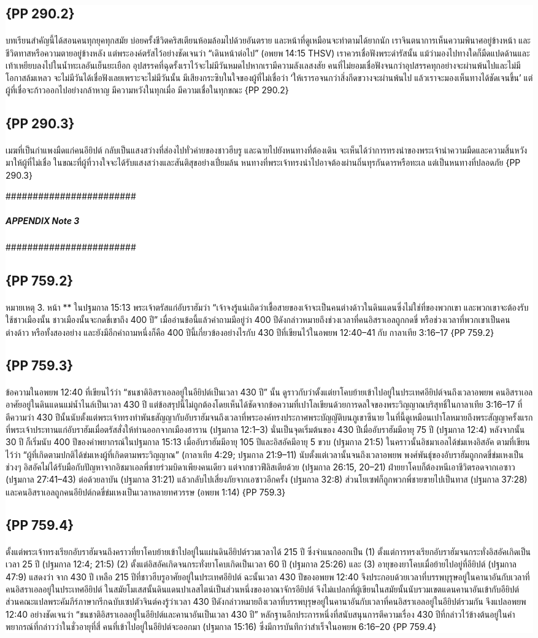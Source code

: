 ## {PP 290.2}

บทเรียนสำคัญนี้ได้สอนคนทุกยุคทุกสมัย บ่อยครั้งชีวิตคริสเตียนห้อมล้อมไปด้วยอันตราย และหน้าที่ดูเหมือนจะทำตามได้ยากนัก เราจินตนาการเห็นความพินาศอยู่ข้างหน้า และชีวิตทาสหรือความตายอยู่ข้างหลัง แต่พระองค์ตรัสไว้อย่างชัดเจนว่า “เดินหน้าต่อไป” (อพยพ 14:15 THSV) เราควรเชื่อฟังพระดำรัสนั้น แม้ว่ามองไปทางใดก็มืดแปดด้านและเท้าเหยียบลงไปในน้ำทะเลอันเย็นยะเยือก อุปสรรคที่ฉุดรั้งเราไว้จะไม่มีวันหมดไปหากเรามีความลังเลสงสัย คนที่ไม่ยอมเชื่อฟังจนกว่าอุปสรรคทุกอย่างจะผ่านพ้นไปและไม่มีโอกาสล้มเหลว จะไม่มีวันได้เชื่อฟังเลยเพราะจะไม่มีวันนั้น มีเสียงกระซิบในใจของผู้ที่ไม่เชื่อว่า ‘ให้เรารอจนกว่าสิ่งกีดขวางจะผ่านพ้นไป แล้วเราจะมองเห็นทางได้ชัดเจนขึ้น’ แต่ผู้ที่เชื่อจะก้าวออกไปอย่างกล้าหาญ มีความหวังในทุกเมื่อ มีความเชื่อในทุกขณะ {PP 290.2}

## {PP 290.3}

เมฆที่เป็นกำแพงมืดแก่คนอียิปต์ กลับเป็นแสงสว่างที่ส่องไปทั่วค่ายของชาวฮีบรู และฉายไปยังหนทางที่ต้องเดิน จะเห็นได้ว่าการทรงนำของพระเจ้านำความมืดและความสิ้นหวังมาให้ผู้ที่ไม่เชื่อ ในขณะที่ผู้ที่วางใจจะได้รับแสงสว่างและสันติสุขอย่างเปี่ยมล้น หนทางที่พระเจ้าทรงนำไปอาจต้องผ่านถิ่นทุรกันดารหรือทะเล แต่เป็นหนทางที่ปลอดภัย {PP 290.3}

########################
##### APPENDIX Note 3 #####
########################

## {PP 759.2}

หมายเหตุ 3. หน้า ** ในปฐมกาล 15:13 พระเจ้าตรัสแก่อับราฮัมว่า “เจ้าจงรู้แน่เถิดว่าเชื้อสายของเจ้าจะเป็นคนต่างด้าวในดินแดนซึ่งไม่ใช่ที่ของพวกเขา และพวกเขาจะต้องรับใช้ชาวเมืองนั้น ชาวเมืองนั้นจะกดขี่เขาถึง 400 ปี” เมื่ออ่านข้อนี้แล้วคำถามมีอยู่ว่า 400 ปีดังกล่าวหมายถึงช่วงเวลาที่คนอิสราเอลถูกกดขี่ หรือช่วงเวลาที่พวกเขาเป็นคนต่างด้าว หรือทั้งสองอย่าง และยังมีอีกคำถามหนึ่งก็คือ 400 ปีนี้เกี่ยวข้องอย่างไรกับ 430 ปีที่เขียนไว้ในอพยพ 12:40–41 กับ กาลาเทีย 3:16–17 {PP 759.2}

## {PP 759.3}

ข้อความในอพยพ 12:40 ที่เขียนไว้ว่า “ชนชาติอิสราเอลอยู่ในอียิปต์เป็นเวลา 430 ปี” นั้น ดูราวกับว่าตั้งแต่ยาโคบย้ายเข้าไปอยู่ในประเทศอียิปต์จนถึงเวลาอพยพ คนอิสราเอลอาศัยอยู่ในดินแดนแม่น้ำไนล์เป็นเวลา 430 ปี แต่ข้อสรุปนี้ไม่ถูกต้องโดยเห็นได้ชัดจากข้อความที่เปาโลเขียนด้วยการดลใจของพระวิญญาณบริสุทธิ์ในกาลาเทีย 3:16–17 ที่ตีความว่า 430 ปีนั้นนับตั้งแต่พระเจ้าทรงทำพันธสัญญากับอับราฮัมจนถึงเวลาที่พระองค์ทรงประกาศพระบัญญัติบนภูเขาซีนาย ในที่นี้ดูเหมือนเปาโลหมายถึงพระสัญญาครั้งแรกที่พระเจ้าประทานแก่อับราฮัมเมื่อตรัสสั่งให้ท่านออกจากเมืองฮาราน (ปฐมกาล 12:1–3) นั่นเป็นจุดเริ่มต้นของ 430 ปีเมื่ออับราฮัมมีอายุ 75 ปี (ปฐมกาล 12:4) หลังจากนั้น 30 ปี ก็เริ่มนับ 400 ปีของคำพยากรณ์ในปฐมกาล 15:13 เมื่ออับราฮัมมีอายุ 105 ปีและอิสอัคมีอายุ 5 ขวบ (ปฐมกาล 21:5) ในคราวนั้นอิชมาเอลได้ข่มเหงอิสอัค ตามที่เขียนไว้ว่า “ผู้ที่เกิดตามปกติได้ข่มเหงผู้ที่เกิดตามพระวิญญาณ” (กาลาเทีย 4:29; ปฐมกาล 21:9–11) นับตั้งแต่เวลานั้นจนถึงเวลาอพยพ พงศ์พันธุ์ของอับราฮัมถูกกดขี่ข่มเหงเป็นช่วงๆ อิสอัคไม่ได้รับมือกับปัญหาจากอิชมาเอลพี่ชายร่วมบิดาเพียงคนเดียว แต่จากชาวฟีลิสเตียด้วย (ปฐมกาล 26:15, 20–21) ฝ่ายยาโคบก็ต้องหนีเอาชีวิตรอดจากเอซาว (ปฐมกาล 27:41–43) ต่อด้วยลาบัน (ปฐมกาล 31:21) แล้วกลับไปเสี่ยงภัยจากเอซาวอีกครั้ง (ปฐมกาล 32:8) ส่วนโยเซฟก็ถูกพวกพี่ชายขายไปเป็นทาส (ปฐมกาล 37:28) และคนอิสราเอลถูกคนอียิปต์กดขี่ข่มเหงเป็นเวลาหลายทศวรรษ (อพยพ 1:14) {PP 759.3}

## {PP 759.4}

ตั้งแต่พระเจ้าทรงเรียกอับราฮัมจนถึงคราวที่ยาโคบย้ายเข้าไปอยู่ในแผ่นดินอียิปต์รวมเวลาได้ 215 ปี ซึ่งจำแนกออกเป็น (1) ตั้งแต่การทรงเรียกอับราฮัมจนกระทั่งอิสอัคเกิดเป็นเวลา 25 ปี (ปฐมกาล 12:4; 21:5) (2) ตั้งแต่อิสอัคเกิดจนกระทั่งยาโคบเกิดเป็นเวลา 60 ปี (ปฐมกาล 25:26) และ (3) อายุของยาโคบเมื่อย้ายไปอยู่ที่อียิปต์ (ปฐมกาล 47:9) แสดงว่า จาก 430 ปี เหลือ 215 ปีที่ชาวฮีบรูอาศัยอยู่ในประเทศอียิปต์ ฉะนั้นเวลา 430 ปีของอพยพ 12:40 จึงประกอบด้วยเวลาที่บรรพบุรุษอยู่ในคานาอันกับเวลาที่คนอิสราเอลอยู่ในประเทศอียิปต์ ในสมัยโมเสสนั้นดินแดนปาเลสไตน์เป็นส่วนหนึ่งของอาณาจักรอียิปต์ จึงไม่แปลกที่ผู้เขียนในสมัยนั้นนับรวมเขตแดนคานาอันเข้ากับอียิปต์ ส่วนคณะแปลพระคัมภีร์ภาษากรีกฉบับเซปตัวจินต์คงรู้ว่าเวลา 430 ปีดังกล่าวหมายถึงเวลาที่บรรพบุรุษอยู่ในคานาอันกับเวลาที่คนอิสราเอลอยู่ในอียิปต์รวมกัน จึงแปลอพยพ 12:40 อย่างชัดเจนว่า “ชนชาติอิสราเอลอยู่ในอียิปต์และคานาอันเป็นเวลา 430 ปี” หลักฐานอีกประการหนึ่งที่สนับสนุนการตีความเรื่อง 430 ปีที่กล่าวไว้ข้างต้นอยู่ในคำพยากรณ์ที่กล่าวว่าในชั่วอายุที่สี่ คนที่เข้าไปอยู่ในอียิปต์จะออกมา (ปฐมกาล 15:16) ซึ่งมีการบันทึกว่าสำเร็จในอพยพ 6:16–20 {PP 759.4}